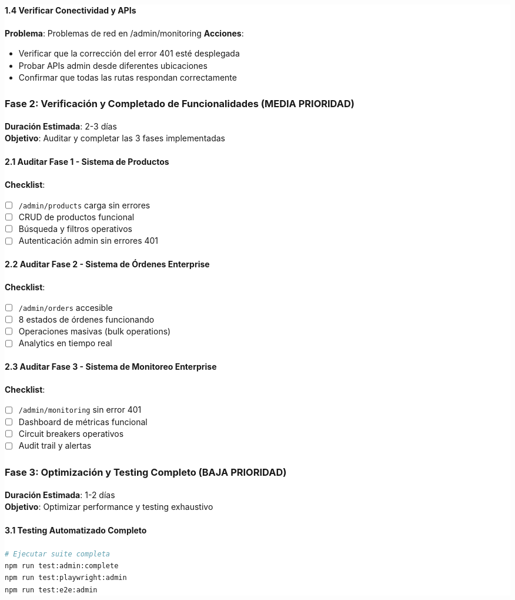 #### **1.4 Verificar Conectividad y APIs**

**Problema**: Problemas de red en /admin/monitoring
**Acciones**:

- Verificar que la corrección del error 401 esté desplegada
- Probar APIs admin desde diferentes ubicaciones
- Confirmar que todas las rutas respondan correctamente

### **Fase 2: Verificación y Completado de Funcionalidades** (MEDIA PRIORIDAD)

**Duración Estimada**: 2-3 días  
**Objetivo**: Auditar y completar las 3 fases implementadas

#### **2.1 Auditar Fase 1 - Sistema de Productos**

**Checklist**:

- [ ] `/admin/products` carga sin errores
- [ ] CRUD de productos funcional
- [ ] Búsqueda y filtros operativos
- [ ] Autenticación admin sin errores 401

#### **2.2 Auditar Fase 2 - Sistema de Órdenes Enterprise**

**Checklist**:

- [ ] `/admin/orders` accesible
- [ ] 8 estados de órdenes funcionando
- [ ] Operaciones masivas (bulk operations)
- [ ] Analytics en tiempo real

#### **2.3 Auditar Fase 3 - Sistema de Monitoreo Enterprise**

**Checklist**:

- [ ] `/admin/monitoring` sin error 401
- [ ] Dashboard de métricas funcional
- [ ] Circuit breakers operativos
- [ ] Audit trail y alertas

### **Fase 3: Optimización y Testing Completo** (BAJA PRIORIDAD)

**Duración Estimada**: 1-2 días  
**Objetivo**: Optimizar performance y testing exhaustivo

#### **3.1 Testing Automatizado Completo**

```bash
# Ejecutar suite completa
npm run test:admin:complete
npm run test:playwright:admin
npm run test:e2e:admin
```
